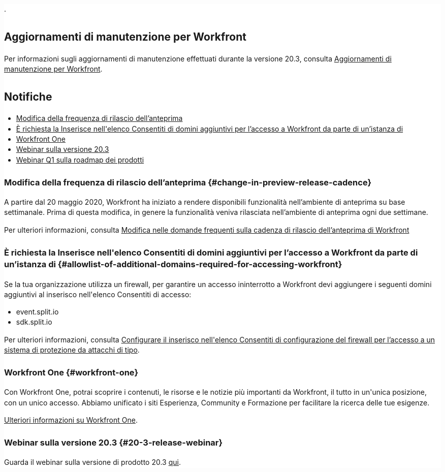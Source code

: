

.

## Aggiornamenti di manutenzione per Workfront

Per informazioni sugli aggiornamenti di manutenzione effettuati durante la versione 20.3, consulta [Aggiornamenti di manutenzione per Workfront](https://experience.workfront.com/s/article/Workfront-Maintenance-Updates-1882317350).

## Notifiche

* [Modifica della frequenza di rilascio dell’anteprima](#change-in-preview-release-cadence)
* [È richiesta la Inserisce nell&#39;elenco Consentiti di domini aggiuntivi per l’accesso a Workfront da parte di un’istanza di](#allowlist-of-additional-domains-required-for-accessing-workfront)
* [Workfront One](#workfront-one)
* [Webinar sulla versione 20.3](#20-3-release-webinar)
* [Webinar Q1 sulla roadmap dei prodotti](#q1-product-roadmap-webinar)

### Modifica della frequenza di rilascio dell’anteprima {#change-in-preview-release-cadence}

A partire dal 20 maggio 2020, Workfront ha iniziato a rendere disponibili funzionalità nell’ambiente di anteprima su base settimanale. Prima di questa modifica, in genere la funzionalità veniva rilasciata nell’ambiente di anteprima ogni due settimane.

Per ulteriori informazioni, consulta [Modifica nelle domande frequenti sulla cadenza di rilascio dell’anteprima di Workfront](https://one.workfront.com/s/article/Change-in-Workfront-Preview-release-cadence)

### È richiesta la Inserisce nell&#39;elenco Consentiti di domini aggiuntivi per l’accesso a Workfront da parte di un’istanza di {#allowlist-of-additional-domains-required-for-accessing-workfront}

Se la tua organizzazione utilizza un firewall, per garantire un accesso ininterrotto a Workfront devi aggiungere i seguenti domini aggiuntivi al inserisco nell&#39;elenco Consentiti di accesso:

* event.split.io
* sdk.split.io

Per ulteriori informazioni, consulta [Configurare il inserisco nell&#39;elenco Consentiti di configurazione del firewall per l’accesso a un sistema di protezione da attacchi di tipo](../../../administration-and-setup/get-started-wf-administration/configure-your-firewall.md).

### Workfront One {#workfront-one}

Con Workfront One, potrai scoprire i contenuti, le risorse e le notizie più importanti da Workfront, il tutto in un&#39;unica posizione, con un unico accesso. Abbiamo unificato i siti Esperienza, Community e Formazione per facilitare la ricerca delle tue esigenze.

[Ulteriori informazioni su Workfront One](https://www.workfront.com/campaigns/workfront-one).

### Webinar sulla versione 20.3 {#20-3-release-webinar}

Guarda il webinar sulla versione di prodotto 20.3 [qui](https://one.workfront.com/s/managed-content-event/20-3-product-release-webinar-20Y0z000000bmRJEAY).


